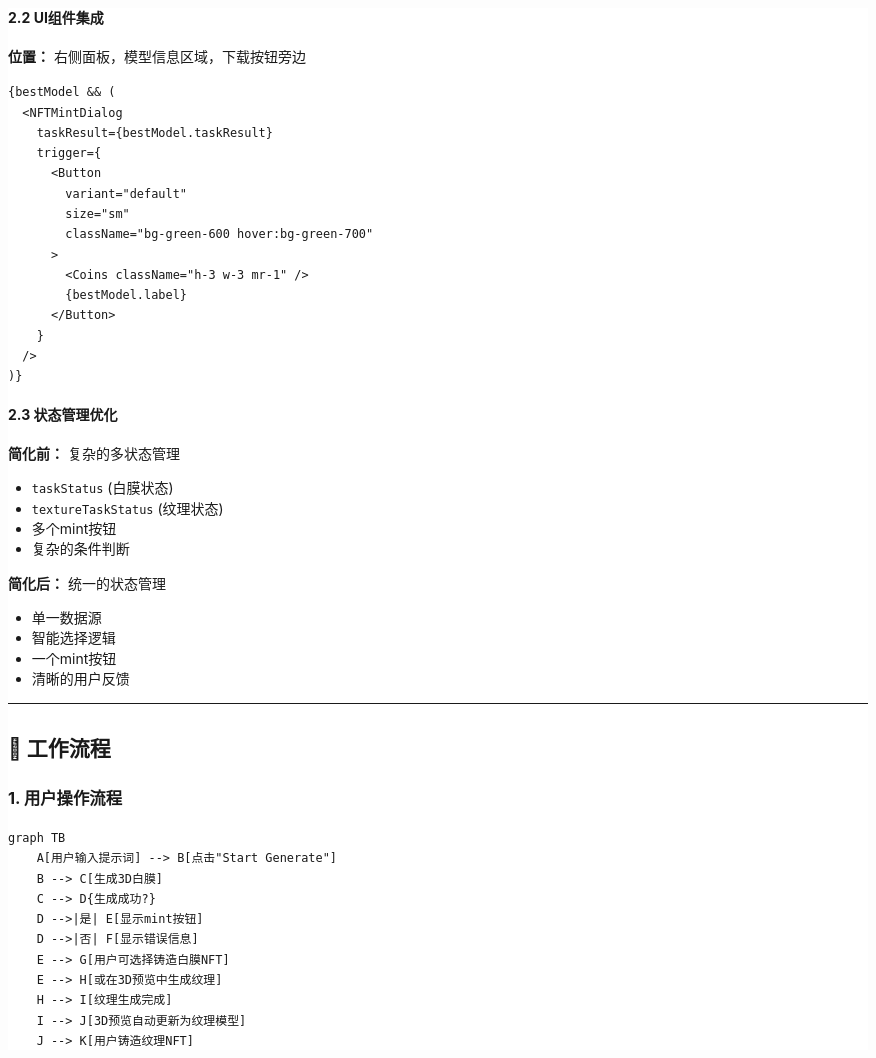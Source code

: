 #### 2.2 UI组件集成

**位置：** 右侧面板，模型信息区域，下载按钮旁边

```tsx
{bestModel && (
  <NFTMintDialog 
    taskResult={bestModel.taskResult} 
    trigger={
      <Button 
        variant="default" 
        size="sm" 
        className="bg-green-600 hover:bg-green-700"
      >
        <Coins className="h-3 w-3 mr-1" />
        {bestModel.label}
      </Button>
    }
  />
)}
```

#### 2.3 状态管理优化

**简化前：** 复杂的多状态管理
- `taskStatus` (白膜状态)
- `textureTaskStatus` (纹理状态)  
- 多个mint按钮
- 复杂的条件判断

**简化后：** 统一的状态管理
- 单一数据源
- 智能选择逻辑
- 一个mint按钮
- 清晰的用户反馈

---

## 🔄 工作流程

### 1. 用户操作流程

```mermaid
graph TB
    A[用户输入提示词] --> B[点击"Start Generate"]
    B --> C[生成3D白膜]
    C --> D{生成成功?}
    D -->|是| E[显示mint按钮]
    D -->|否| F[显示错误信息]
    E --> G[用户可选择铸造白膜NFT]
    E --> H[或在3D预览中生成纹理]
    H --> I[纹理生成完成]
    I --> J[3D预览自动更新为纹理模型]
    J --> K[用户铸造纹理NFT]
```
